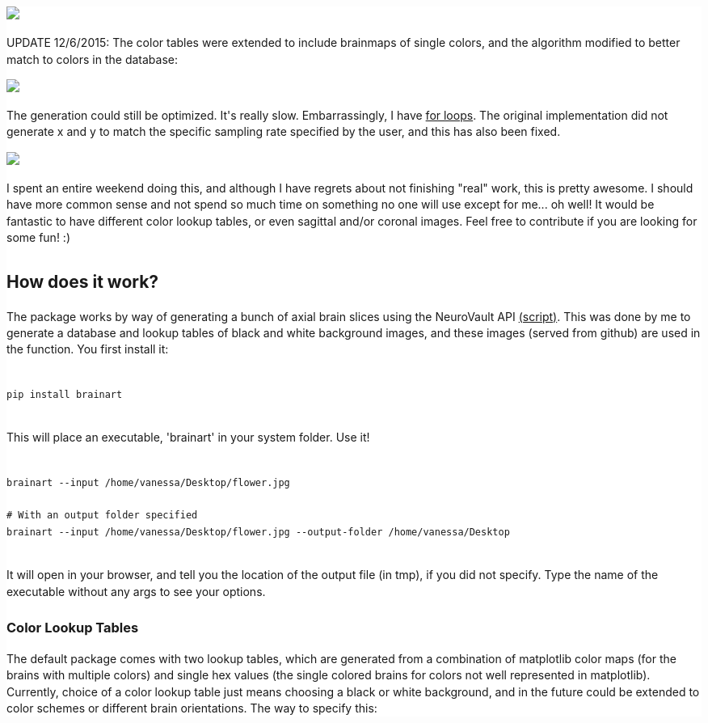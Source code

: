 <img src="https://raw.githubusercontent.com/vsoch/brainart/master/img/face.png" style="width:100%">

UPDATE 12/6/2015: The color tables were extended to include brainmaps of single colors, and the algorithm modified to better match to colors in the database:

<img src="https://raw.githubusercontent.com/vsoch/brainart/master/img/face_fixed.png" style="width:100%">

The generation could still be optimized. It's really slow. Embarrassingly, I have <a href="https://github.com/vsoch/brainart/blob/master/brainart/utils.py#L89">for loops</a>. The original implementation did not generate x and y to match the specific sampling rate specified by the user, and this has also been fixed.

<img src="/v1/assets/images/posts/brainart/girl_with_pearl_black.png" style="width:100%">

I spent an entire weekend doing this, and although I have regrets about not finishing "real" work, this is pretty awesome. I should have more common sense and not spend so much time on something no one will use except for me... oh well! It would be fantastic to have different color lookup tables, or even sagittal and/or coronal images. Feel free to contribute if you are looking for some fun! :)

## How does it work?
The package works by way of generating a bunch of axial brain slices using the NeuroVault API <a href="https://github.com/vsoch/brainart/blob/master/brainart/db.py#L33">(script)</a>. This was done by me to generate a database and lookup tables of black and white background images, and these images (served from github) are used in the function. You first install it:

<pre>
<code>
pip install brainart
</code>
</pre>

This will place an executable, 'brainart' in your system folder. Use it!

<pre>
<code>
brainart --input /home/vanessa/Desktop/flower.jpg

# With an output folder specified
brainart --input /home/vanessa/Desktop/flower.jpg --output-folder /home/vanessa/Desktop
</code>
</pre>

It will open in your browser, and tell you the location of the output file (in tmp), if you did not specify. Type the name of the executable without any args to see your options.


### Color Lookup Tables
The default package comes with two lookup tables, which are generated from a combination of matplotlib color maps (for the brains with multiple colors) and single hex values (the single colored brains for colors not well represented in matplotlib). Currently, choice of a color lookup table just means choosing a black or white background, and in the future could be extended to color schemes or different brain orientations. The way to specify this:
